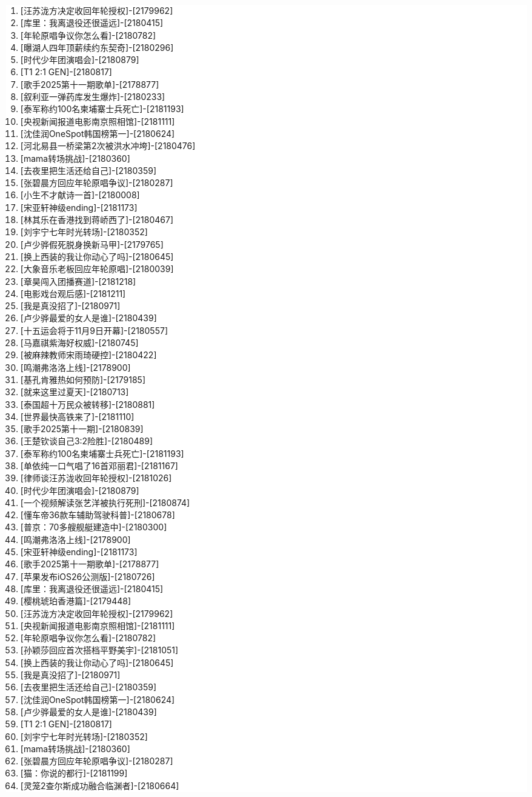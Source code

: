 1. [汪苏泷方决定收回年轮授权]-[2179962]
1. [库里：我离退役还很遥远]-[2180415]
1. [年轮原唱争议你怎么看]-[2180782]
1. [曝湖人四年顶薪续约东契奇]-[2180296]
1. [时代少年团演唱会]-[2180879]
1. [T1 2:1 GEN]-[2180817]
1. [歌手2025第十一期歌单]-[2178877]
1. [叙利亚一弹药库发生爆炸]-[2180233]
1. [泰军称约100名柬埔寨士兵死亡]-[2181193]
1. [央视新闻报道电影南京照相馆]-[2181111]
1. [沈佳润OneSpot韩国榜第一]-[2180624]
1. [河北易县一桥梁第2次被洪水冲垮]-[2180476]
1. [mama转场挑战]-[2180360]
1. [去夜里把生活还给自己]-[2180359]
1. [张碧晨方回应年轮原唱争议]-[2180287]
1. [小生不才献诗一首]-[2180008]
1. [宋亚轩神级ending]-[2181173]
1. [林其乐在香港找到蒋峤西了]-[2180467]
1. [刘宇宁七年时光转场]-[2180352]
1. [卢少骅假死脱身换新马甲]-[2179765]
1. [换上西装的我让你动心了吗]-[2180645]
1. [大象音乐老板回应年轮原唱]-[2180039]
1. [章昊闯入团播赛道]-[2181218]
1. [电影戏台观后感]-[2181211]
1. [我是真没招了]-[2180971]
1. [卢少骅最爱的女人是谁]-[2180439]
1. [十五运会将于11月9日开幕]-[2180557]
1. [马嘉祺紫海好权威]-[2180745]
1. [被麻辣教师宋雨琦硬控]-[2180422]
1. [鸣潮弗洛洛上线]-[2178900]
1. [基孔肯雅热如何预防]-[2179185]
1. [就来这里过夏天]-[2180713]
1. [泰国超十万民众被转移]-[2180881]
1. [世界最快高铁来了]-[2181110]
1. [歌手2025第十一期]-[2180839]
1. [王楚钦谈自己3:2险胜]-[2180489]
1. [泰军称约100名柬埔寨士兵死亡]-[2181193]
1. [单依纯一口气唱了16首邓丽君]-[2181167]
1. [律师谈汪苏泷收回年轮授权]-[2181026]
1. [时代少年团演唱会]-[2180879]
1. [一个视频解读张艺洋被执行死刑]-[2180874]
1. [懂车帝36款车辅助驾驶科普]-[2180678]
1. [普京：70多艘舰艇建造中]-[2180300]
1. [鸣潮弗洛洛上线]-[2178900]
1. [宋亚轩神级ending]-[2181173]
1. [歌手2025第十一期歌单]-[2178877]
1. [苹果发布iOS26公测版]-[2180726]
1. [库里：我离退役还很遥远]-[2180415]
1. [樱桃琥珀香港篇]-[2179448]
1. [汪苏泷方决定收回年轮授权]-[2179962]
1. [央视新闻报道电影南京照相馆]-[2181111]
1. [年轮原唱争议你怎么看]-[2180782]
1. [孙颖莎回应首次搭档平野美宇]-[2181051]
1. [换上西装的我让你动心了吗]-[2180645]
1. [我是真没招了]-[2180971]
1. [去夜里把生活还给自己]-[2180359]
1. [沈佳润OneSpot韩国榜第一]-[2180624]
1. [卢少骅最爱的女人是谁]-[2180439]
1. [T1 2:1 GEN]-[2180817]
1. [刘宇宁七年时光转场]-[2180352]
1. [mama转场挑战]-[2180360]
1. [张碧晨方回应年轮原唱争议]-[2180287]
1. [猫：你说的都行]-[2181199]
1. [灵笼2查尔斯成功融合临渊者]-[2180664]